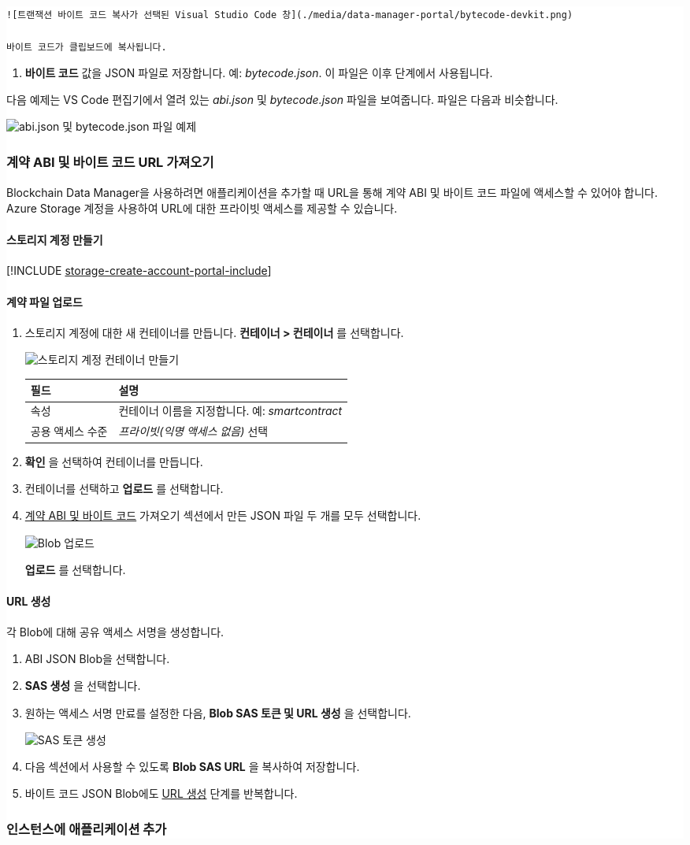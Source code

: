     ![트랜잭션 바이트 코드 복사가 선택된 Visual Studio Code 창](./media/data-manager-portal/bytecode-devkit.png)

    바이트 코드가 클립보드에 복사됩니다.

1. **바이트 코드** 값을 JSON 파일로 저장합니다. 예: *bytecode.json*. 이 파일은 이후 단계에서 사용됩니다.

다음 예제는 VS Code 편집기에서 열려 있는 *abi.json* 및 *bytecode.json* 파일을 보여줍니다. 파일은 다음과 비슷합니다.

![abi.json 및 bytecode.json 파일 예제](./media/data-manager-portal/contract-files.png)

### <a name="create-contract-abi-and-bytecode-url"></a>계약 ABI 및 바이트 코드 URL 가져오기

Blockchain Data Manager을 사용하려면 애플리케이션을 추가할 때 URL을 통해 계약 ABI 및 바이트 코드 파일에 액세스할 수 있어야 합니다. Azure Storage 계정을 사용하여 URL에 대한 프라이빗 액세스를 제공할 수 있습니다.

#### <a name="create-storage-account"></a>스토리지 계정 만들기

[!INCLUDE [storage-create-account-portal-include](../../../includes/storage-create-account-portal-include.md)]

#### <a name="upload-contract-files"></a>계약 파일 업로드

1. 스토리지 계정에 대한 새 컨테이너를 만듭니다. **컨테이너 > 컨테이너** 를 선택합니다.

    ![스토리지 계정 컨테이너 만들기](./media/data-manager-portal/create-container.png)

    | 필드 | 설명 |
    |-------|-------------|
    | 속성  | 컨테이너 이름을 지정합니다. 예: *smartcontract* |
    | 공용 액세스 수준 | *프라이빗(익명 액세스 없음)* 선택 |

1. **확인** 을 선택하여 컨테이너를 만듭니다.
1. 컨테이너를 선택하고 **업로드** 를 선택합니다.
1. [계약 ABI 및 바이트 코드](#get-contract-abi-and-bytecode) 가져오기 섹션에서 만든 JSON 파일 두 개를 모두 선택합니다.

    ![Blob 업로드](./media/data-manager-portal/upload-blobs.png)

    **업로드** 를 선택합니다.

#### <a name="generate-url"></a>URL 생성

각 Blob에 대해 공유 액세스 서명을 생성합니다.

1. ABI JSON Blob을 선택합니다.
1. **SAS 생성** 을 선택합니다.
1. 원하는 액세스 서명 만료를 설정한 다음, **Blob SAS 토큰 및 URL 생성** 을 선택합니다.

    ![SAS 토큰 생성](./media/data-manager-portal/generate-sas.png)

1. 다음 섹션에서 사용할 수 있도록 **Blob SAS URL** 을 복사하여 저장합니다.
1. 바이트 코드 JSON Blob에도 [URL 생성](#generate-url) 단계를 반복합니다.

### <a name="add-application-to-instance"></a>인스턴스에 애플리케이션 추가
